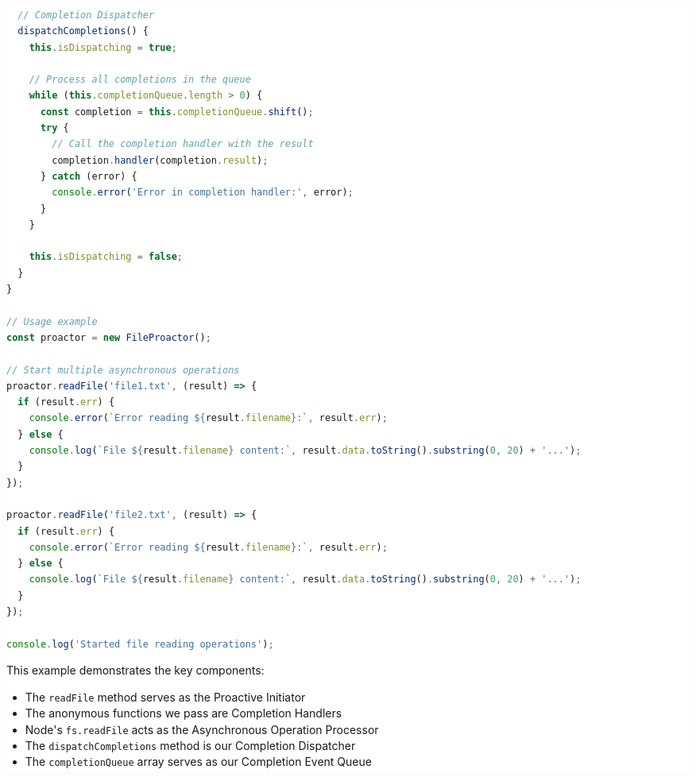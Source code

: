 ```javascript
  // Completion Dispatcher
  dispatchCompletions() {
    this.isDispatching = true;
  
    // Process all completions in the queue
    while (this.completionQueue.length > 0) {
      const completion = this.completionQueue.shift();
      try {
        // Call the completion handler with the result
        completion.handler(completion.result);
      } catch (error) {
        console.error('Error in completion handler:', error);
      }
    }
  
    this.isDispatching = false;
  }
}

// Usage example
const proactor = new FileProactor();

// Start multiple asynchronous operations
proactor.readFile('file1.txt', (result) => {
  if (result.err) {
    console.error(`Error reading ${result.filename}:`, result.err);
  } else {
    console.log(`File ${result.filename} content:`, result.data.toString().substring(0, 20) + '...');
  }
});

proactor.readFile('file2.txt', (result) => {
  if (result.err) {
    console.error(`Error reading ${result.filename}:`, result.err);
  } else {
    console.log(`File ${result.filename} content:`, result.data.toString().substring(0, 20) + '...');
  }
});

console.log('Started file reading operations');
```

This example demonstrates the key components:

* The `readFile` method serves as the Proactive Initiator
* The anonymous functions we pass are Completion Handlers
* Node's `fs.readFile` acts as the Asynchronous Operation Processor
* The `dispatchCompletions` method is our Completion Dispatcher
* The `completionQueue` array serves as our Completion Event Queue

